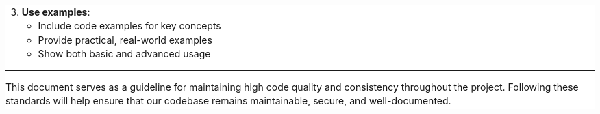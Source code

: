 3. **Use examples**:
   - Include code examples for key concepts
   - Provide practical, real-world examples
   - Show both basic and advanced usage

---

This document serves as a guideline for maintaining high code quality and consistency throughout the project. Following these standards will help ensure that our codebase remains maintainable, secure, and well-documented.